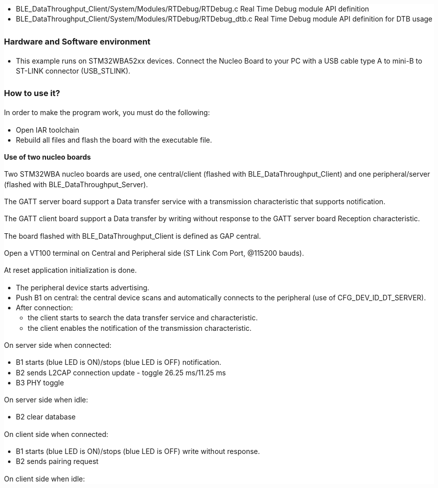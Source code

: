   - BLE_DataThroughput_Client/System/Modules/RTDebug/RTDebug.c                      Real Time Debug module API definition 
  - BLE_DataThroughput_Client/System/Modules/RTDebug/RTDebug_dtb.c                  Real Time Debug module API definition for DTB usage

### __Hardware and Software environment__

  - This example runs on STM32WBA52xx devices.
    Connect the Nucleo Board to your PC with a USB cable type A to mini-B to ST-LINK connector (USB_STLINK).


### __How to use it?__

In order to make the program work, you must do the following:

 - Open IAR toolchain 
 - Rebuild all files and flash the board with the executable file. 

__Use of two nucleo boards__ 

Two STM32WBA nucleo boards are used, one central/client (flashed with BLE_DataThroughput_Client) and one peripheral/server (flashed with BLE_DataThroughput_Server). 

The GATT server board support a Data transfer service with a transmission characteristic that supports notification.

The GATT client board support a Data transfer by writing without response to the GATT server board Reception characteristic.

The board flashed with BLE_DataThroughput_Client is defined as GAP central.

Open a VT100 terminal on Central and Peripheral side (ST Link Com Port, @115200 bauds).

At reset application initialization is done.

 - The peripheral device starts advertising.
 - Push B1 on central: the central device scans and automatically connects to the peripheral (use of CFG_DEV_ID_DT_SERVER). 
 - After connection:
   - the client starts to search the data transfer service and characteristic.
   - the client enables the notification of the transmission characteristic.

On server side when connected:

 - B1 starts (blue LED is ON)/stops (blue LED is OFF) notification.
 - B2 sends L2CAP connection update - toggle 26.25 ms/11.25 ms
 - B3 PHY toggle

On server side when idle:

 - B2 clear database

On client side when connected:

 - B1 starts (blue LED is ON)/stops (blue LED is OFF) write without response.
 - B2 sends pairing request

On client side when idle:
